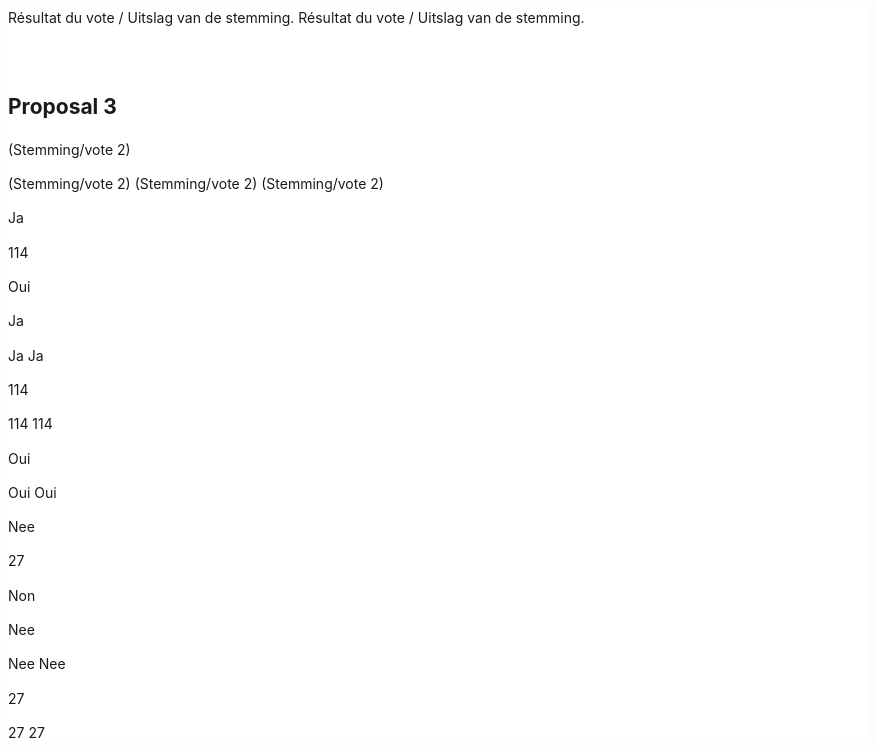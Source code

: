 Résultat du
vote / Uitslag van de stemming.
Résultat du
vote / Uitslag van de stemming.

 
 


## Proposal 3


(Stemming/vote 2)

(Stemming/vote 2)
(Stemming/vote 2)
(Stemming/vote 2)



Ja


114


Oui



Ja

Ja
Ja


114

114
114


Oui

Oui
Oui



Nee


27


Non



Nee

Nee
Nee


27

27
27
